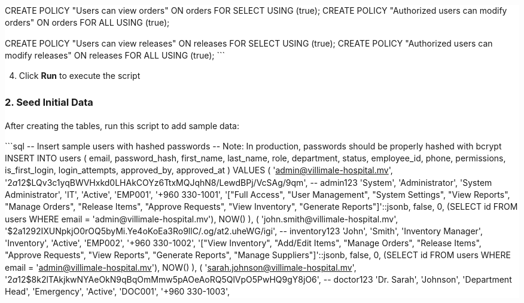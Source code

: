CREATE POLICY "Users can view orders" ON orders FOR SELECT USING (true);
CREATE POLICY "Authorized users can modify orders" ON orders FOR ALL USING (true);

CREATE POLICY "Users can view releases" ON releases FOR SELECT USING (true);
CREATE POLICY "Authorized users can modify releases" ON releases FOR ALL USING (true);
\`\`\`

4. Click **Run** to execute the script

### 2. Seed Initial Data

After creating the tables, run this script to add sample data:

\`\`\`sql
-- Insert sample users with hashed passwords
-- Note: In production, passwords should be properly hashed with bcrypt
INSERT INTO users (
    email, password_hash, first_name, last_name, role, department, 
    status, employee_id, phone, permissions, is_first_login, 
    login_attempts, approved_by, approved_at
) VALUES 
(
    'admin@villimale-hospital.mv',
    '$2a$12$LQv3c1yqBWVHxkd0LHAkCOYz6TtxMQJqhN8/LewdBPj/VcSAg/9qm', -- admin123
    'System',
    'Administrator',
    'System Administrator',
    'IT',
    'Active',
    'EMP001',
    '+960 330-1001',
    '["Full Access", "User Management", "System Settings", "View Reports", "Manage Orders", "Release Items", "Approve Requests", "View Inventory", "Generate Reports"]'::jsonb,
    false,
    0,
    (SELECT id FROM users WHERE email = 'admin@villimale-hospital.mv'),
    NOW()
),
(
    'john.smith@villimale-hospital.mv',
    '$2a$12$92IXUNpkjO0rOQ5byMi.Ye4oKoEa3Ro9llC/.og/at2.uheWG/igi', -- inventory123
    'John',
    'Smith',
    'Inventory Manager',
    'Inventory',
    'Active',
    'EMP002',
    '+960 330-1002',
    '["View Inventory", "Add/Edit Items", "Manage Orders", "Release Items", "Approve Requests", "View Reports", "Generate Reports", "Manage Suppliers"]'::jsonb,
    false,
    0,
    (SELECT id FROM users WHERE email = 'admin@villimale-hospital.mv'),
    NOW()
),
(
    'sarah.johnson@villimale-hospital.mv',
    '$2a$12$8k2lTAkjkwNYAeOkN9qBqOmMmw5pAOeAoRQ5QlVpO5PwHQ9gY8jO6', -- doctor123
    'Dr. Sarah',
    'Johnson',
    'Department Head',
    'Emergency',
    'Active',
    'DOC001',
    '+960 330-1003',